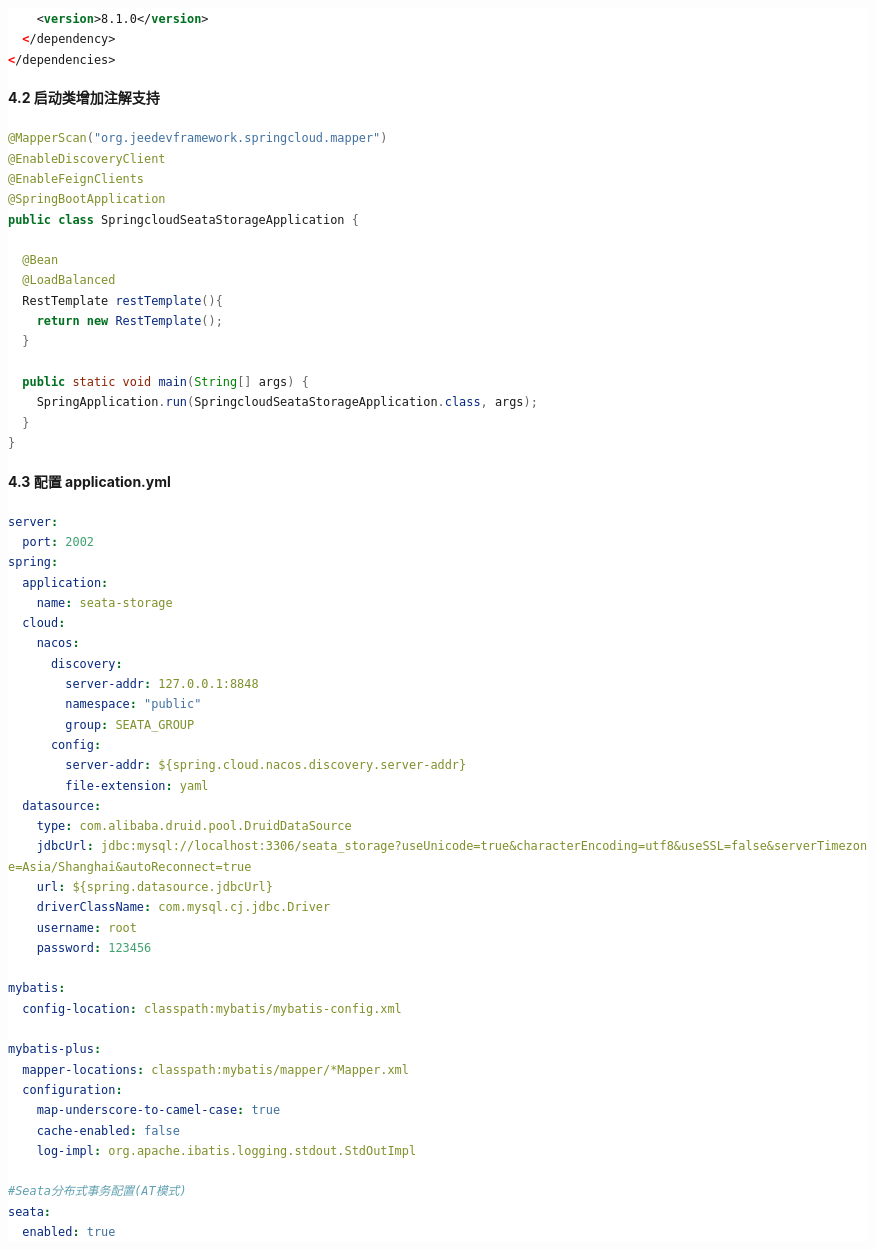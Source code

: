```xml
    <version>8.1.0</version>
  </dependency>
</dependencies>
```

#### 4.2 启动类增加注解支持
```java
@MapperScan("org.jeedevframework.springcloud.mapper")
@EnableDiscoveryClient
@EnableFeignClients
@SpringBootApplication
public class SpringcloudSeataStorageApplication {

  @Bean
  @LoadBalanced
  RestTemplate restTemplate(){
    return new RestTemplate();
  }

  public static void main(String[] args) {
    SpringApplication.run(SpringcloudSeataStorageApplication.class, args);
  }
}

```

#### 4.3 配置 application.yml
```yaml
server:
  port: 2002
spring:
  application:
    name: seata-storage
  cloud:
    nacos:
      discovery:
        server-addr: 127.0.0.1:8848
        namespace: "public"
        group: SEATA_GROUP
      config:
        server-addr: ${spring.cloud.nacos.discovery.server-addr}
        file-extension: yaml
  datasource:
    type: com.alibaba.druid.pool.DruidDataSource
    jdbcUrl: jdbc:mysql://localhost:3306/seata_storage?useUnicode=true&characterEncoding=utf8&useSSL=false&serverTimezone=Asia/Shanghai&autoReconnect=true
    url: ${spring.datasource.jdbcUrl}
    driverClassName: com.mysql.cj.jdbc.Driver
    username: root
    password: 123456

mybatis:
  config-location: classpath:mybatis/mybatis-config.xml

mybatis-plus:
  mapper-locations: classpath:mybatis/mapper/*Mapper.xml
  configuration:
    map-underscore-to-camel-case: true
    cache-enabled: false
    log-impl: org.apache.ibatis.logging.stdout.StdOutImpl

#Seata分布式事务配置(AT模式)
seata:
  enabled: true
```